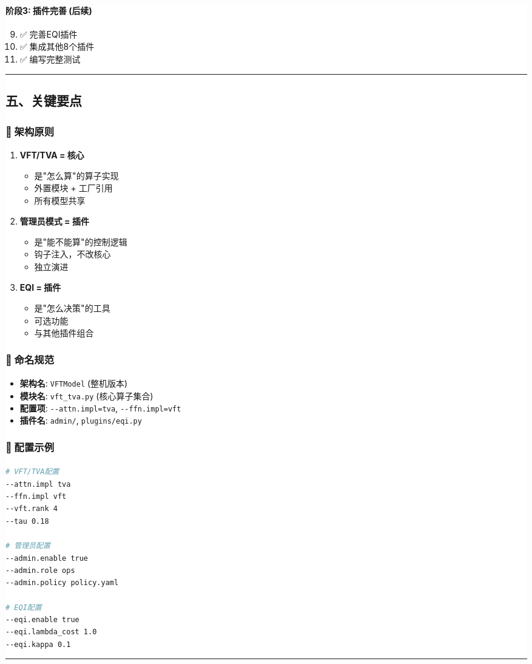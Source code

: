 #### 阶段3: 插件完善 (后续)
9. ✅ 完善EQI插件
10. ✅ 集成其他8个插件
11. ✅ 编写完整测试

---

## 五、关键要点

### 🎯 架构原则

1. **VFT/TVA = 核心**
   - 是"怎么算"的算子实现
   - 外置模块 + 工厂引用
   - 所有模型共享

2. **管理员模式 = 插件**
   - 是"能不能算"的控制逻辑
   - 钩子注入，不改核心
   - 独立演进

3. **EQI = 插件**
   - 是"怎么决策"的工具
   - 可选功能
   - 与其他插件组合

### 📝 命名规范

- **架构名**: `VFTModel` (整机版本)
- **模块名**: `vft_tva.py` (核心算子集合)
- **配置项**: `--attn.impl=tva`, `--ffn.impl=vft`
- **插件名**: `admin/`, `plugins/eqi.py`

### 🔧 配置示例

```bash
# VFT/TVA配置
--attn.impl tva
--ffn.impl vft
--vft.rank 4
--tau 0.18

# 管理员配置
--admin.enable true
--admin.role ops
--admin.policy policy.yaml

# EQI配置
--eqi.enable true
--eqi.lambda_cost 1.0
--eqi.kappa 0.1
```

---